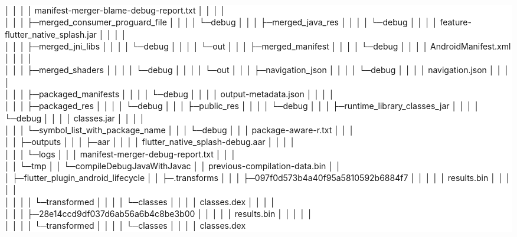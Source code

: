 │  │  │  │          manifest-merger-blame-debug-report.txt
│  │  │  │          
│  │  │  ├─merged_consumer_proguard_file
│  │  │  │  └─debug
│  │  │  ├─merged_java_res
│  │  │  │  └─debug
│  │  │  │          feature-flutter_native_splash.jar
│  │  │  │          
│  │  │  ├─merged_jni_libs
│  │  │  │  └─debug
│  │  │  │      └─out
│  │  │  ├─merged_manifest
│  │  │  │  └─debug
│  │  │  │          AndroidManifest.xml
│  │  │  │          
│  │  │  ├─merged_shaders
│  │  │  │  └─debug
│  │  │  │      └─out
│  │  │  ├─navigation_json
│  │  │  │  └─debug
│  │  │  │          navigation.json
│  │  │  │          
│  │  │  ├─packaged_manifests
│  │  │  │  └─debug
│  │  │  │          output-metadata.json
│  │  │  │          
│  │  │  ├─packaged_res
│  │  │  │  └─debug
│  │  │  ├─public_res
│  │  │  │  └─debug
│  │  │  ├─runtime_library_classes_jar
│  │  │  │  └─debug
│  │  │  │          classes.jar
│  │  │  │          
│  │  │  └─symbol_list_with_package_name
│  │  │      └─debug
│  │  │              package-aware-r.txt
│  │  │              
│  │  ├─outputs
│  │  │  ├─aar
│  │  │  │      flutter_native_splash-debug.aar
│  │  │  │      
│  │  │  └─logs
│  │  │          manifest-merger-debug-report.txt
│  │  │          
│  │  └─tmp
│  │      └─compileDebugJavaWithJavac
│  │              previous-compilation-data.bin
│  │              
│  ├─flutter_plugin_android_lifecycle
│  │  ├─.transforms
│  │  │  ├─097f0d573b4a40f95a5810592b6884f7
│  │  │  │  │  results.bin
│  │  │  │  │  
│  │  │  │  └─transformed
│  │  │  │      └─classes
│  │  │  │              classes.dex
│  │  │  │              
│  │  │  ├─28e14ccd9df037d6ab56a6b4c8be3b00
│  │  │  │  │  results.bin
│  │  │  │  │  
│  │  │  │  └─transformed
│  │  │  │      └─classes
│  │  │  │              classes.dex